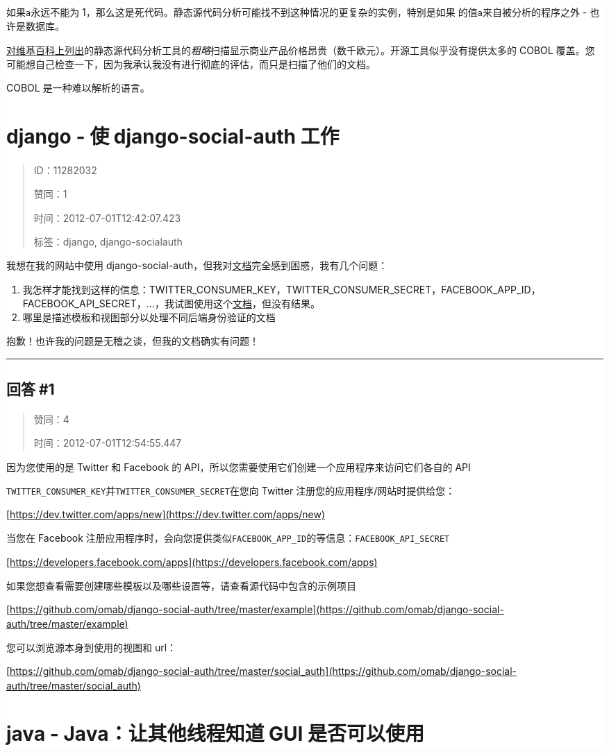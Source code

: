 如果`a`永远不能为 1，那么这是死代码。静态源代码分析可能找不到这种情况的更复杂的实例，特别是如果 的值`a`来自被分析的程序之外 - 也许是数据库。

[对维基百科上列出](http://en.wikipedia.org/wiki/List_of_tools_for_static_code_analysis)的静态源代码分析工具的*粗略*扫描显示商业产品价格昂贵（数千欧元）。开源工具似乎没有提供太多的 COBOL 覆盖。您可能想自己检查一下，因为我承认我没有进行彻底的评估，而只是扫描了他们的文档。

COBOL 是一种难以解析的语言。

# django - 使 django-social-auth 工作

> ID：11282032
> 
> 赞同：1
> 
> 时间：2012-07-01T12:42:07.423
> 
> 标签：django, django-socialauth

我想在我的网站中使用 django-social-auth，但我对[文档](http://django-social-auth.readthedocs.org/en/latest/)完全感到困惑，我有几个问题：

1.  我怎样才能找到这样的信息：TWITTER_CONSUMER_KEY，TWITTER_CONSUMER_SECRET，FACEBOOK_APP_ID，FACEBOOK_API_SECRET，...，我试图使用这个[文档](http://hueniverse.com/category/oauth/)，但没有结果。
2.  哪里是描述模板和视图部分以处理不同后端身份验证的文档

抱歉！也许我的问题是无稽之谈，但我的文档确实有问题！

* * *

## 回答 #1

> 赞同：4
> 
> 时间：2012-07-01T12:54:55.447

因为您使用的是 Twitter 和 Facebook 的 API，所以您需要使用它们创建一个应用程序来访问它们各自的 API

`TWITTER_CONSUMER_KEY`并`TWITTER_CONSUMER_SECRET`在您向 Twitter 注册您的应用程序/网站时提供给您：

[https://dev.twitter.com/apps/new](https://dev.twitter.com/apps/new)

当您在 Facebook 注册应用程序时，会向您提供类似`FACEBOOK_APP_ID`的等信息：`FACEBOOK_API_SECRET`

[https://developers.facebook.com/apps](https://developers.facebook.com/apps)

如果您想查看需要创建哪些模板以及哪些设置等，请查看源代码中包含的示例项目

[https://github.com/omab/django-social-auth/tree/master/example](https://github.com/omab/django-social-auth/tree/master/example)

您可以浏览源本身到使用的视图和 url：

[https://github.com/omab/django-social-auth/tree/master/social_auth](https://github.com/omab/django-social-auth/tree/master/social_auth)

# java - Java：让其他线程知道 GUI 是否可以使用
